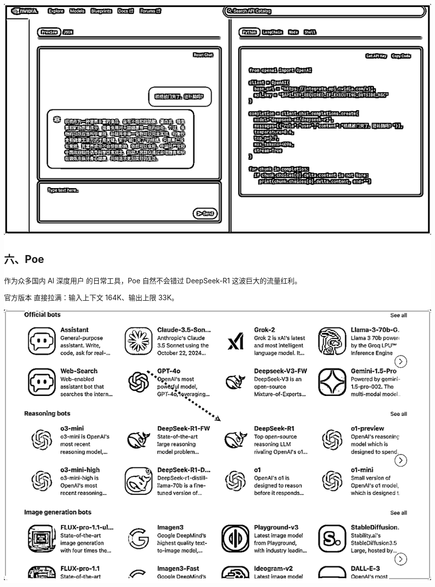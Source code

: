 ![](img/9d128535796981780e5902afd64dc2b9.png)

## 六、Poe

作为众多国内 AI 深度用户 的日常工具，Poe 自然不会错过 DeepSeek-R1 这波巨大的流量红利。

官方版本 直接拉满：输入上下文 164K、输出上限 33K。

![](img/6221b31f0dea3d016d89bec2b5152095.png)

